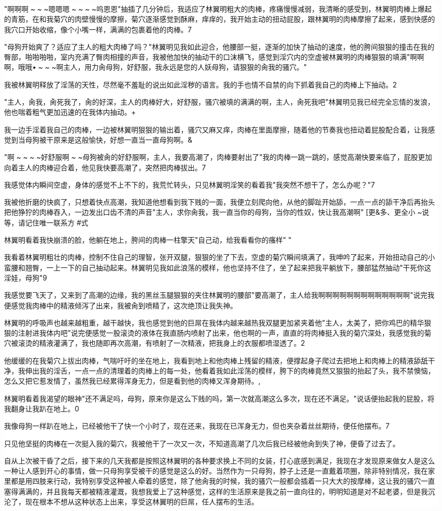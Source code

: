 

"啊啊啊 ~ ~ ~嗯嗯嗯 ~ ~ ~ ~呜恩恩"抽插了几分钟后，我适应了林翼明粗大的肉棒，疼痛慢慢减弱，我清晰的感受到，林翼明肉棒上爆起的青筋，在和我菊穴的肉壁慢慢的摩擦，菊穴逐渐感觉到酥麻，痒痒的，我开始主动的扭动屁股，跟林翼明的肉棒摩擦了起来，感到快感的我穴口开始收缩，像个小嘴一样，满满的包裹着他的肉棒。7



"母狗开始爽了？适应了主人的粗大肉棒了吗？"林翼明见我如此迎合，他腰部一挺，逐渐的加快了抽动的速度，他的胯间狠狠的撞击在我的臀部，啪啪啪啪，室内充满了臀肉相撞的声音，我被他加快的抽动干的口沫横飞，感觉到淫穴内的空虚被林翼明的肉棒狠狠的填满"啊啊啊，哦哦• ~ ~ ~啊主人，用力肏母狗，好舒服，我永远是您的人妖母狗，请狠狠的肏我的骚穴。"

我被林翼明释放了淫荡的天性，尽然毫不羞耻的说出如此淫秽的语言。我的手也情不自禁的向下抓着我自己的肉棒上下抽动。2



"主人，肏我，肏死我了，肏的好深，主人的肉棒好大，好舒服，骚穴被填的满满的啊，主人，肏死我吧"林翼明见我已经完全忘情的发浪，他也喘着粗气更加迅速的在我体内抽动。+



我一边手淫着我自己的肉棒，一边被林翼明狠狠的输出着，骚穴又麻又痒，肉棒在里面摩擦，随着他的节奏我也扭动着屁股配合着，让我感觉到当母狗被干原来是这般愉快，好想一直当一直母狗啊。&



"啊 ~ ~ ~ ~好舒服啊 ~ ~母狗被肏的好舒服啊，主人，我要高潮了，肉棒要射出了"我的肉棒一跳一跳的，感觉高潮快要来临了，屁股更加向着主人的肉棒迎合着，他见我快要高潮了，突然把肉棒拔出。7



我感觉体内瞬间空虚，身体的感觉不上不下的，我荒忙转头，只见林翼明淫笑的看着我"我突然不想干了，怎么办呢？"7



我被他折磨的快疯了，只想着快点高潮，我知道他想看到我下贱的一面，我便立刻爬向他，从他的脚趾开始舔，一点一点的舔干净后再抬头把他狰狞的肉棒吞入，一边发出口齿不清的声音"主人，求你肏我，我一直当你的母狗，当你的性奴，快让我高潮啊" [更&多、更全小 ~说等，请记住唯一联系方 #式



林翼明看着我快崩溃的脸，他躺在地上，胯间的肉棒一柱擎天"自己动，给我看看你的瘙样" "



我看着林翼明粗壮的肉棒，控制不住自己的理智，张开双腿，狠狠的坐了下去，空虚的菊穴瞬间填满了，我呻吟了起来，开始扭动自己的小蛮腰和翘臀，一上一下的自己抽动起来。林翼明见我如此浪荡的模样，他也坚持不住了，坐了起来把我平躺放下，腰部猛然抽动"干死你这淫娃，母狗"9



我感觉要飞天了，又来到了高潮的边缘，我的黑丝玉腿狠狠的夹住林翼明的腰部"要高潮了，主人给我啊啊啊啊啊啊啊啊啊啊啊啊啊"说完我便感觉我肉棒中的精液倾泻了出来，我被肏到喷精了，这次绝顶让我失神。



林翼明的呼吸声也越来越粗重，越干越快，我也感觉到他的巨屌在我体内越来越热我双腿更加紧夹着他"主人，太美了，把你鸡巴的精华狠狠的注射进我体内吧"说完便感觉一股滚烫的液体在我直肠内喷射了出来，他也啊的一声，直直的将肉棒挺入我的菊穴深处，我感觉我的菊穴被滚烫的精液灌满了，我也随即再次高潮，有喷射了一次精液，把我身上的衣服都喷湿透了。2



他缓缓的在我菊穴上拔出肉棒，气喘吁吁的坐在地上，我看到地上和他肉棒上残留的精液，便撑起身子爬过去把地上和肉棒上的精液舔舐干净，我伸出我的淫舌，一点一点的清理着的肉棒上的每一处，他看着我如此淫荡的模样，胯下的肉棒竟然又狠狠的抬起了头，我不禁懊恼，怎么又把它惹发情了，虽然我已经累得浑身无力，但是看到他的肉棒又浑身期待。,



林翼明看着我渴望的眼神"还不满足吗，母狗，原来你是这么下贱的吗，第一次就高潮这么多次，现在还不满足。"说话便抬起我的屁股，将我翻身让我趴在地上。0



我像母狗一样趴在地上，已经被他干了快一个小时了，现在还来，我现在已浑身无力，但也夹杂着丝丝期待，便任他摆布。7



只见他坚挺的肉棒在一次挺入我的菊穴，我被他干了一次又一次，不知道高潮了几次后我已经被他肏到失了神，便昏了过去了。



自从上次被干昏了之后，接下来的几天我都是按照这林翼明的各种要求换上不同的女装，打心底感到满足，我现在才发现原来做女人是这么一种让人感到开心的事情，做一只母狗享受被干的感觉是这么的好。当然作为一只母狗，脖子上还是一直戴着项圈，除非特别情况，我在家里都是用四肢来行动，我特别享受这种被人牵着的感觉，除了他肏我的时候，我的骚穴一般都会插着一只大大的按摩棒，这让我的骚穴一直塞得满满的，并且我每天都被精液灌溉，我想我爱上了这种感觉，这样的生活原来是我之前一直向往的，明明知道是对不起老婆，但是我沉沦了，现在根本不想从这种状态上出来，享受这林翼明的巨屌，任人摆布的生活。

